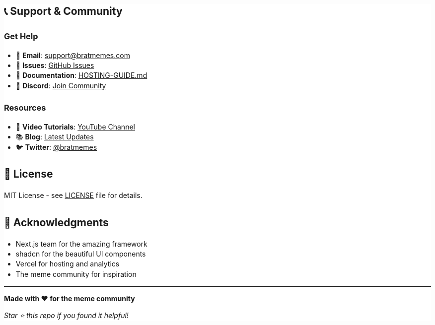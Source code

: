 ## 📞 Support & Community

### Get Help
- 📧 **Email**: support@bratmemes.com
- 🐛 **Issues**: [GitHub Issues](https://github.com/yourusername/brat-meme-generator/issues)
- 📖 **Documentation**: [HOSTING-GUIDE.md](HOSTING-GUIDE.md)
- 💬 **Discord**: [Join Community](https://discord.gg/bratmemes)

### Resources
- 🎥 **Video Tutorials**: [YouTube Channel](https://youtube.com/@bratmemes)
- 📚 **Blog**: [Latest Updates](https://bratmemes.com/blog)
- 🐦 **Twitter**: [@bratmemes](https://twitter.com/bratmemes)

## 📄 License

MIT License - see [LICENSE](LICENSE) file for details.

## 🙏 Acknowledgments

- Next.js team for the amazing framework
- shadcn for the beautiful UI components
- Vercel for hosting and analytics
- The meme community for inspiration

---

**Made with ❤️ for the meme community**

*Star ⭐ this repo if you found it helpful!*
